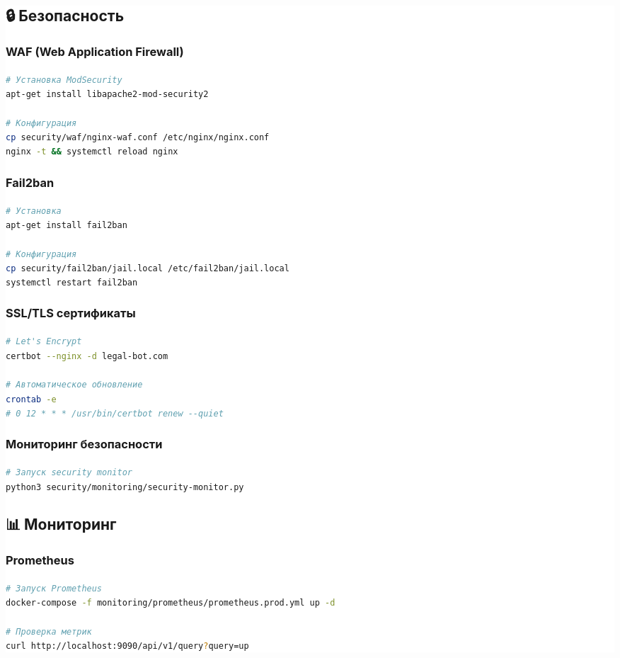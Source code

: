 ## 🔒 Безопасность

### WAF (Web Application Firewall)

```bash
# Установка ModSecurity
apt-get install libapache2-mod-security2

# Конфигурация
cp security/waf/nginx-waf.conf /etc/nginx/nginx.conf
nginx -t && systemctl reload nginx
```

### Fail2ban

```bash
# Установка
apt-get install fail2ban

# Конфигурация
cp security/fail2ban/jail.local /etc/fail2ban/jail.local
systemctl restart fail2ban
```

### SSL/TLS сертификаты

```bash
# Let's Encrypt
certbot --nginx -d legal-bot.com

# Автоматическое обновление
crontab -e
# 0 12 * * * /usr/bin/certbot renew --quiet
```

### Мониторинг безопасности

```bash
# Запуск security monitor
python3 security/monitoring/security-monitor.py
```

## 📊 Мониторинг

### Prometheus

```bash
# Запуск Prometheus
docker-compose -f monitoring/prometheus/prometheus.prod.yml up -d

# Проверка метрик
curl http://localhost:9090/api/v1/query?query=up
```
